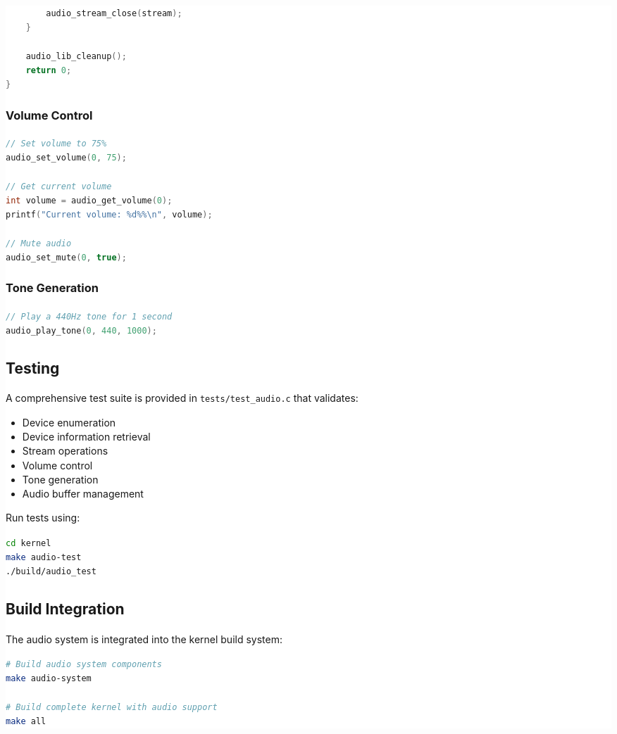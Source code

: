 ```c
        audio_stream_close(stream);
    }
    
    audio_lib_cleanup();
    return 0;
}
```

### Volume Control
```c
// Set volume to 75%
audio_set_volume(0, 75);

// Get current volume
int volume = audio_get_volume(0);
printf("Current volume: %d%%\n", volume);

// Mute audio
audio_set_mute(0, true);
```

### Tone Generation
```c
// Play a 440Hz tone for 1 second
audio_play_tone(0, 440, 1000);
```

## Testing

A comprehensive test suite is provided in `tests/test_audio.c` that validates:
- Device enumeration
- Device information retrieval
- Stream operations
- Volume control
- Tone generation
- Audio buffer management

Run tests using:
```bash
cd kernel
make audio-test
./build/audio_test
```

## Build Integration

The audio system is integrated into the kernel build system:

```bash
# Build audio system components
make audio-system

# Build complete kernel with audio support
make all
```
